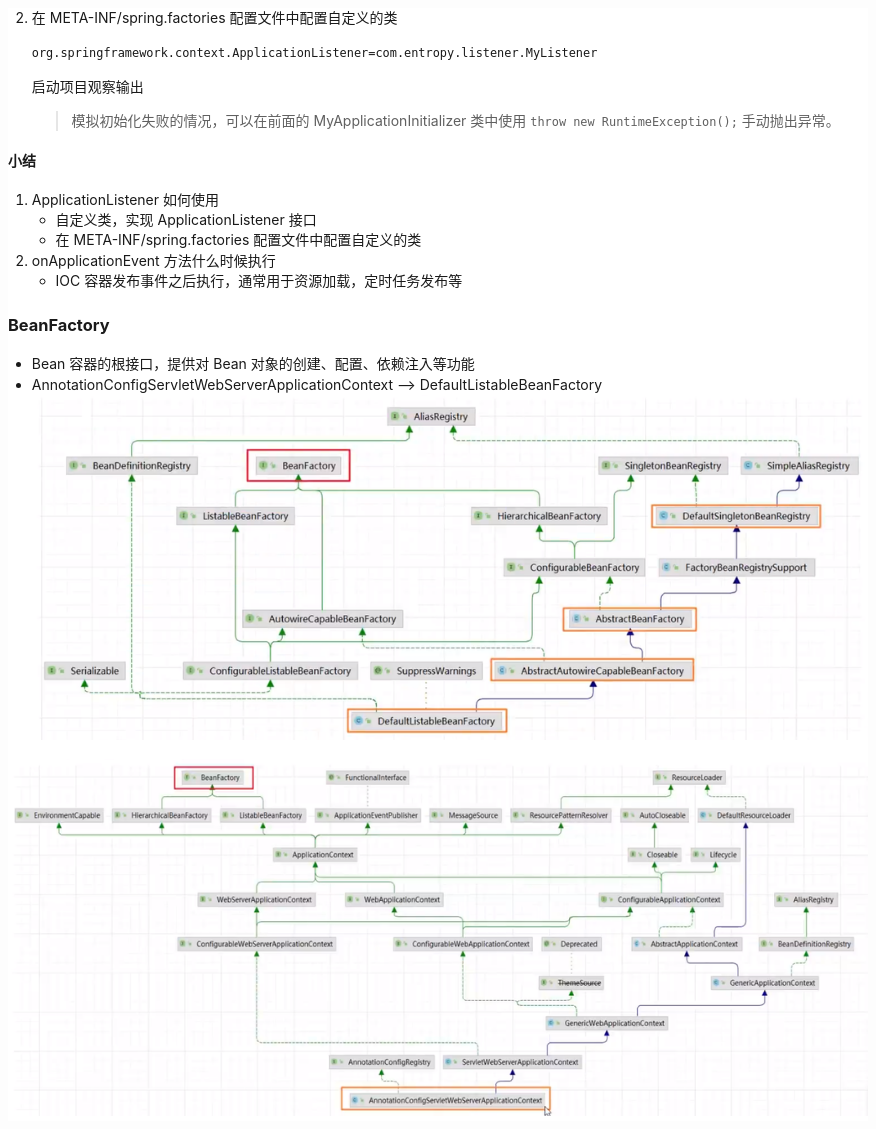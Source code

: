 2. 在 META-INF/spring.factories 配置文件中配置自定义的类

   ```sh
   org.springframework.context.ApplicationListener=com.entropy.listener.MyListener
   ```

   启动项目观察输出

   > 模拟初始化失败的情况，可以在前面的 MyApplicationInitializer 类中使用 `throw new RuntimeException();` 手动抛出异常。

#### 小结

1. ApplicationListener 如何使用
   - 自定义类，实现 ApplicationListener 接口
   - 在 META-INF/spring.factories 配置文件中配置自定义的类
2. onApplicationEvent 方法什么时候执行
   - IOC 容器发布事件之后执行，通常用于资源加载，定时任务发布等



### BeanFactory

- Bean 容器的根接口，提供对 Bean 对象的创建、配置、依赖注入等功能
- AnnotationConfigServletWebServerApplicationContext ——> DefaultListableBeanFactory![image-20240320203701685](知识要求/image-20240320203701685.png)

![image-20240320203839305](知识要求/image-20240320203839305.png)
